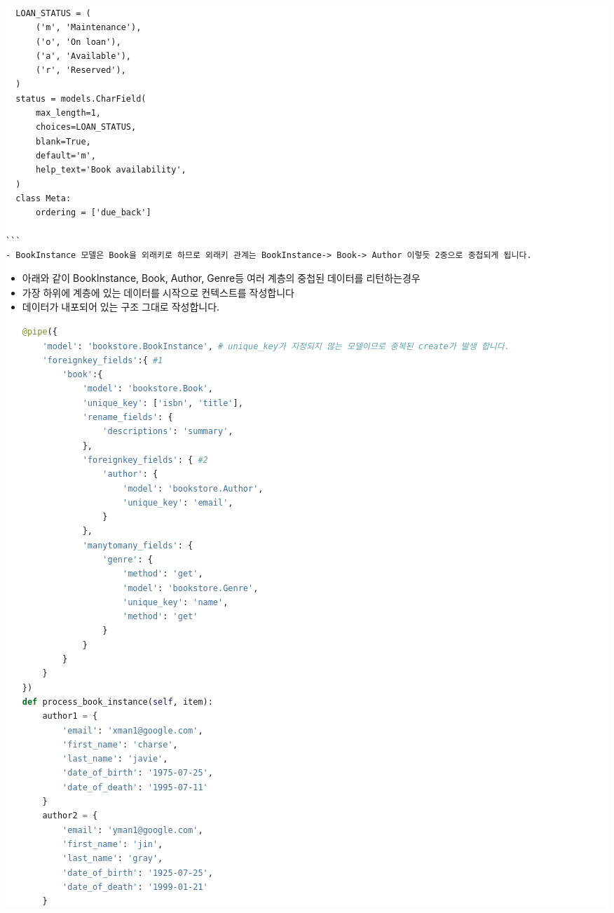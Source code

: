       LOAN_STATUS = (
          ('m', 'Maintenance'),
          ('o', 'On loan'),
          ('a', 'Available'),
          ('r', 'Reserved'),
      )
      status = models.CharField(
          max_length=1,
          choices=LOAN_STATUS,
          blank=True,
          default='m',
          help_text='Book availability',
      )
      class Meta:
          ordering = ['due_back']

    ```
    - BookInstance 모델은 Book을 외래키로 하므로 외래키 관계는 BookInstance-> Book-> Author 이렇듯 2중으로 중첩되게 됩니다.
  
  - 아래와 같이 BookInstance, Book, Author, Genre등 여러 계층의 중첩된 데이터를 리턴하는경우
  - 가장 하위에 계층에 있는 데이터를 시작으로 컨텍스트를 작성합니다
  - 데이터가 내포되어 있는 구조 그대로 작성합니다.
    ```python
    @pipe({
        'model': 'bookstore.BookInstance', # unique_key가 지정되지 않는 모델이므로 중복된 create가 발생 합니다.
        'foreignkey_fields':{ #1
            'book':{
                'model': 'bookstore.Book',
                'unique_key': ['isbn', 'title'],
                'rename_fields': {
                    'descriptions': 'summary',
                },
                'foreignkey_fields': { #2
                    'author': {
                        'model': 'bookstore.Author',
                        'unique_key': 'email',
                    }
                },
                'manytomany_fields': {
                    'genre': {
                        'method': 'get',
                        'model': 'bookstore.Genre',
                        'unique_key': 'name',
                        'method': 'get'
                    }
                }
            }
        }
    })
    def process_book_instance(self, item):
        author1 = {
            'email': 'xman1@google.com',
            'first_name': 'charse',
            'last_name': 'javie',
            'date_of_birth': '1975-07-25',
            'date_of_death': '1995-07-11'
        }
        author2 = {
            'email': 'yman1@google.com',
            'first_name': 'jin',
            'last_name': 'gray',
            'date_of_birth': '1925-07-25',
            'date_of_death': '1999-01-21'
        }